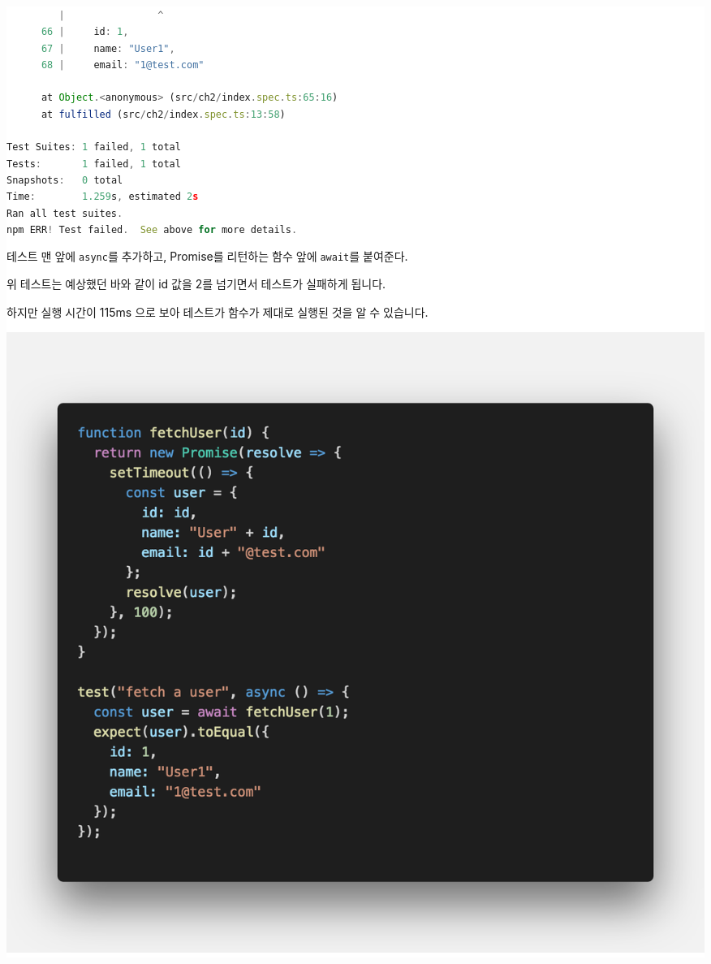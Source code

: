 ```js
         |                ^
      66 |     id: 1,
      67 |     name: "User1",
      68 |     email: "1@test.com"

      at Object.<anonymous> (src/ch2/index.spec.ts:65:16)
      at fulfilled (src/ch2/index.spec.ts:13:58)

Test Suites: 1 failed, 1 total
Tests:       1 failed, 1 total
Snapshots:   0 total
Time:        1.259s, estimated 2s
Ran all test suites.
npm ERR! Test failed.  See above for more details.

```

테스트 맨 앞에 `async`를 추가하고, Promise를 리턴하는 함수 앞에 `await`를 붙여준다.

위 테스트는 예상했던 바와 같이 id 값을 2를 넘기면서 테스트가 실패하게 됩니다.

하지만 실행 시간이 115ms 으로 보아 테스트가 함수가 제대로 실행된 것을 알 수 있습니다.

![](./images/jest/2/7.png)
<br />
